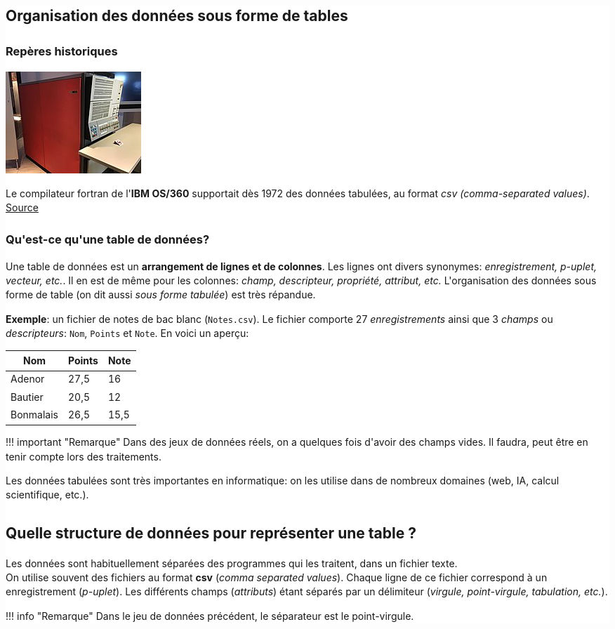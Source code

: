 
## Organisation des données sous forme de tables

### Repères historiques

![IBM](img/IBM360.jpg)

Le compilateur fortran de l'**IBM OS/360** supportait dès 1972 des données tabulées, au format *csv (comma-separated values)*. [Source](https://en.wikipedia.org/wiki/Comma-separated_values)


### Qu'est-ce qu'une table de données?

Une table de données est un **arrangement de lignes et de colonnes**. Les lignes ont divers synonymes: *enregistrement, p-uplet, vecteur, etc.*. Il en est de même pour les colonnes: *champ, descripteur, propriété, attribut, etc.* 
L'organisation des données sous forme de table (on dit aussi *sous forme tabulée*) est très répandue.  

**Exemple**: un fichier de notes de bac blanc (`Notes.csv`). Le fichier comporte 27 *enregistrements* ainsi que 3 *champs* ou *descripteurs*: `Nom`, `Points` et `Note`. En voici un aperçu:

| Nom       | Points | Note |
|-----------|--------|------|
| Adenor    | 27,5   | 16   |
| Bautier   | 20,5   | 12   |
| Bonmalais | 26,5   | 15,5 |

!!! important "Remarque"
    Dans des jeux de données réels, on a quelques fois d'avoir des champs vides. Il faudra, peut être en tenir compte lors des traitements.
    
Les données tabulées sont très importantes en informatique: on les utilise dans de nombreux domaines (web, IA, calcul scientifique, etc.). 

## Quelle structure de données pour  représenter une table ?

Les données sont habituellement séparées des programmes qui les traitent, dans un fichier texte.  
On utilise souvent des fichiers au format **csv** (*comma separated values*). Chaque ligne de ce fichier correspond à un enregistrement (*p-uplet*). Les différents champs (*attributs*) étant séparés par un délimiteur (*virgule, point-virgule, tabulation, etc.*).  

!!! info "Remarque"
    Dans le jeu de données précédent, le séparateur est le point-virgule.
    